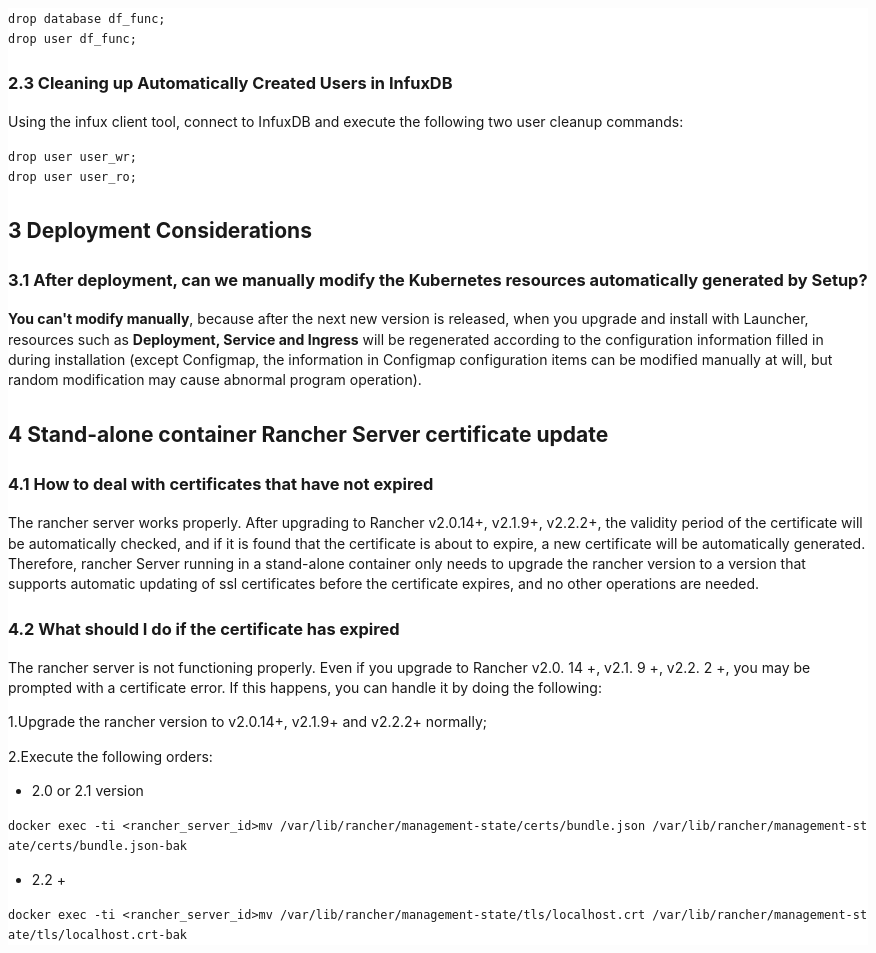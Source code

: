 ```
drop database df_func;
drop user df_func;
```
### 2.3 Cleaning up Automatically Created Users in InfuxDB
Using the infux client tool, connect to InfuxDB and execute the following two user cleanup commands:
```
drop user user_wr;
drop user user_ro;
```
## 3 Deployment Considerations
### 3.1 After deployment, can we manually modify the Kubernetes resources automatically generated by Setup?
**You can't modify manually**, because after the next new version is released, when you upgrade and install with Launcher, resources such as **Deployment, Service and Ingress** will be regenerated according to the configuration information filled in during installation (except Configmap, the information in Configmap configuration items can be modified manually at will, but random modification may cause abnormal program operation).

## 4 Stand-alone container Rancher Server certificate update
### 4.1 How to deal with certificates that have not expired
The rancher server works properly. After upgrading to Rancher v2.0.14+, v2.1.9+, v2.2.2+, the validity period of the certificate will be automatically checked, and if it is found that the certificate is about to expire, a new certificate will be automatically generated. Therefore, rancher Server running in a stand-alone container only needs to upgrade the rancher version to a version that supports automatic updating of ssl certificates before the certificate expires, and no other operations are needed.
### 4.2 What should I do if the certificate has expired
 The rancher server is not functioning properly. Even if you upgrade to Rancher v2.0. 14 +, v2.1. 9 +, v2.2. 2 +, you may be prompted with a certificate error. If this happens, you can handle it by doing the following:

1.Upgrade the rancher version to v2.0.14+, v2.1.9+ and v2.2.2+ normally;

2.Execute the following orders:

- 2.0 or 2.1 version

```shell
docker exec -ti <rancher_server_id>mv /var/lib/rancher/management-state/certs/bundle.json /var/lib/rancher/management-state/certs/bundle.json-bak
```

- 2.2 +

```shell
docker exec -ti <rancher_server_id>mv /var/lib/rancher/management-state/tls/localhost.crt /var/lib/rancher/management-state/tls/localhost.crt-bak
```
